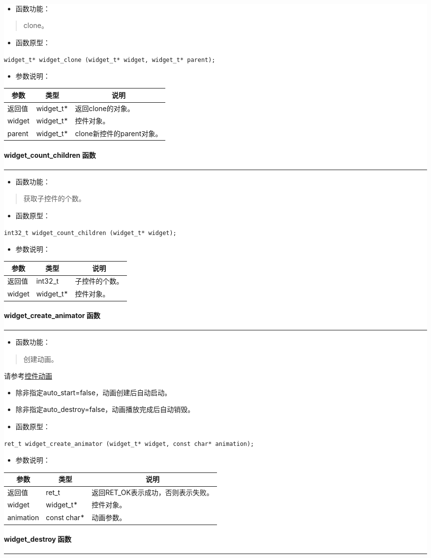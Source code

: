 * 函数功能：

> <p id="widget_t_widget_clone">clone。

* 函数原型：

```
widget_t* widget_clone (widget_t* widget, widget_t* parent);
```

* 参数说明：

| 参数 | 类型 | 说明 |
| -------- | ----- | --------- |
| 返回值 | widget\_t* | 返回clone的对象。 |
| widget | widget\_t* | 控件对象。 |
| parent | widget\_t* | clone新控件的parent对象。 |
#### widget\_count\_children 函数
-----------------------

* 函数功能：

> <p id="widget_t_widget_count_children">获取子控件的个数。

* 函数原型：

```
int32_t widget_count_children (widget_t* widget);
```

* 参数说明：

| 参数 | 类型 | 说明 |
| -------- | ----- | --------- |
| 返回值 | int32\_t | 子控件的个数。 |
| widget | widget\_t* | 控件对象。 |
#### widget\_create\_animator 函数
-----------------------

* 函数功能：

> <p id="widget_t_widget_create_animator">创建动画。
请参考[控件动画](https://github.com/zlgopen/awtk/blob/master/docs/widget_animator.md)

* 除非指定auto_start=false，动画创建后自动启动。
* 除非指定auto_destroy=false，动画播放完成后自动销毁。

* 函数原型：

```
ret_t widget_create_animator (widget_t* widget, const char* animation);
```

* 参数说明：

| 参数 | 类型 | 说明 |
| -------- | ----- | --------- |
| 返回值 | ret\_t | 返回RET\_OK表示成功，否则表示失败。 |
| widget | widget\_t* | 控件对象。 |
| animation | const char* | 动画参数。 |
#### widget\_destroy 函数
-----------------------
